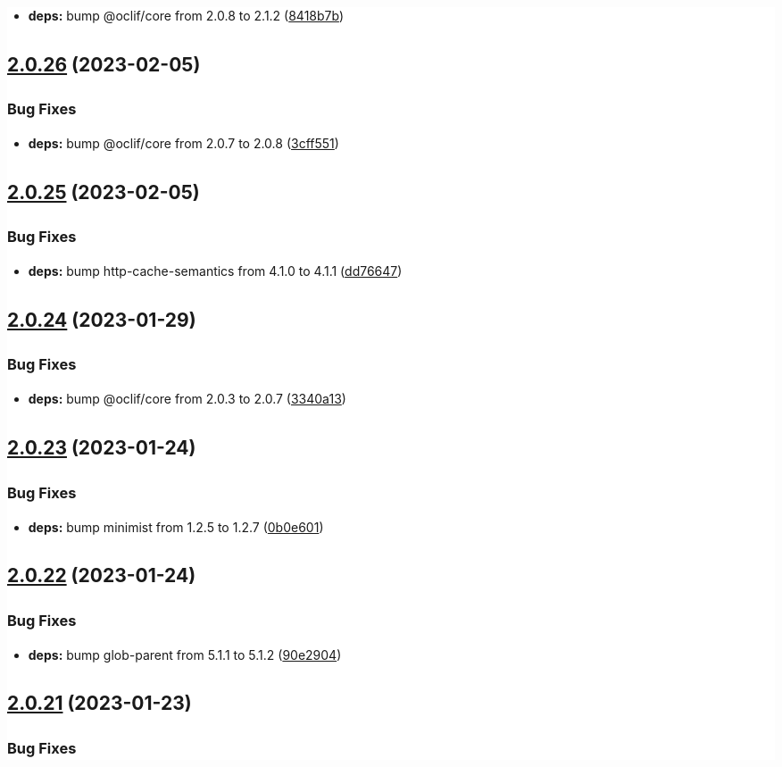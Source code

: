 - **deps:** bump @oclif/core from 2.0.8 to 2.1.2 ([8418b7b](https://github.com/oclif/plugin-warn-if-update-available/commit/8418b7b5b72bb27e273d4d3c84e640afc2084314))

## [2.0.26](https://github.com/oclif/plugin-warn-if-update-available/compare/2.0.25...2.0.26) (2023-02-05)

### Bug Fixes

- **deps:** bump @oclif/core from 2.0.7 to 2.0.8 ([3cff551](https://github.com/oclif/plugin-warn-if-update-available/commit/3cff55136370603b3d966eb8e04c42f1c998cda5))

## [2.0.25](https://github.com/oclif/plugin-warn-if-update-available/compare/2.0.24...2.0.25) (2023-02-05)

### Bug Fixes

- **deps:** bump http-cache-semantics from 4.1.0 to 4.1.1 ([dd76647](https://github.com/oclif/plugin-warn-if-update-available/commit/dd76647a5caa306b96754fcf97f6f0af2a352fce))

## [2.0.24](https://github.com/oclif/plugin-warn-if-update-available/compare/2.0.23...2.0.24) (2023-01-29)

### Bug Fixes

- **deps:** bump @oclif/core from 2.0.3 to 2.0.7 ([3340a13](https://github.com/oclif/plugin-warn-if-update-available/commit/3340a13bcbb596600143fa9db710fe1b7134003f))

## [2.0.23](https://github.com/oclif/plugin-warn-if-update-available/compare/2.0.22...2.0.23) (2023-01-24)

### Bug Fixes

- **deps:** bump minimist from 1.2.5 to 1.2.7 ([0b0e601](https://github.com/oclif/plugin-warn-if-update-available/commit/0b0e601330bd8996b36c4a1f9ea3eb8a2dda04cd))

## [2.0.22](https://github.com/oclif/plugin-warn-if-update-available/compare/2.0.21...2.0.22) (2023-01-24)

### Bug Fixes

- **deps:** bump glob-parent from 5.1.1 to 5.1.2 ([90e2904](https://github.com/oclif/plugin-warn-if-update-available/commit/90e2904dfad095281f4c13c5aa617beaf04cdc2c))

## [2.0.21](https://github.com/oclif/plugin-warn-if-update-available/compare/2.0.20...2.0.21) (2023-01-23)

### Bug Fixes
